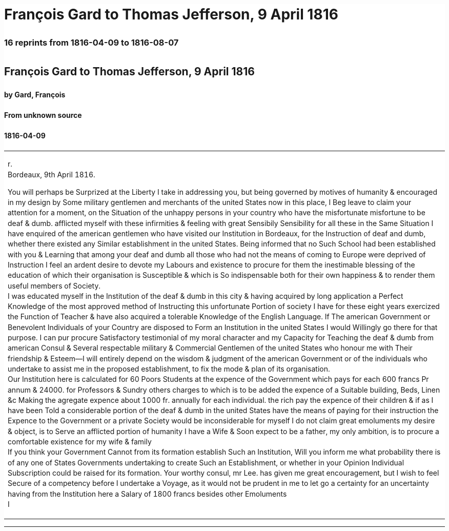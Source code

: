 
# François Gard to Thomas Jefferson, 9 April 1816

### 16 reprints from 1816-04-09 to 1816-08-07

## François Gard to Thomas Jefferson, 9 April 1816

#### by Gard, François

#### From unknown source

#### 1816-04-09

<table style="width: 100%;"><tr><td style="width: 50%">

r.  
Bordeaux, 9th April 1816.  
  
You will perhaps be Surprized at the Liberty I take in addressing you, but being governed by motives of humanity &amp; encouraged in my design by Some military gentlemen and merchants of the united States now in this place, I Beg leave to claim your attention for a moment, on the Situation of the unhappy persons in your country who have the misfortunate misfortune to be deaf &amp; dumb. afflicted myself with these infirmities &amp; feeling with great Sensibily Sensibility for all these in the Same Situation I have enquired of the american gentlemen who have visited our Institution in Bordeaux, for the Instruction of deaf and dumb, whether there existed any Similar establishment in the united States. Being informed that no Such School had been established with you &amp; Learning that among your deaf and dumb all those who had not the means of coming to Europe were deprived of Instruction I feel an ardent desire to devote my Labours and existence to procure for them the inestimable blessing of the education of which their organisation is Susceptible &amp; which is So indispensable both for their own happiness &amp; to render them useful members of Society.  
I was educated myself in the Institution of the deaf &amp; dumb in this city &amp; having acquired by long application a Perfect Knowledge of the most approved method of Instructing this unfortunate Portion of society I have for these eight years exercized the Function of Teacher &amp; have also acquired a tolerable Knowledge of the English Language. If The american Government or Benevolent Individuals of your Country are disposed to Form an Institution in the united States I would Willingly go there for that purpose. I can pur procure Satisfactory testimonial of my moral character and my Capacity for Teaching the deaf &amp; dumb from american Consul &amp; Several respectable military &amp; Commercial Gentlemen of the united States who honour me with Their friendship &amp; Esteem—I will entirely depend on the wisdom &amp; judgment of the american Government or of the individuals who undertake to assist me in the proposed establishment, to fix the mode &amp; plan of its organisation.  
Our Institution here is calculated for 60 Poors Students at the expence of the Government which pays for each 600 francs Pr annum &amp; 24000. for  Professors &amp; Sundry others charges to which is to be added the expence of a Suitable building, Beds, Linen &amp;c Making the agregate expence about 1000 fr. annually for each individual. the rich pay the expence of their children &amp; if as I have been Told a considerable portion of the deaf &amp; dumb in the united States have the means of paying for their instruction the  Expence to the Government or a private Society would be inconsiderable for myself I do not claim great emoluments my desire &amp; object, is to Serve an afflicted portion of humanity I have a Wife &amp; Soon expect to be a father, my only ambition, is to procure a comfortable existence for my  wife &amp; family  
If you think your Government Cannot from its formation establish Such an Institution, Will you inform me what probability there is of any one of States Governments undertaking to create Such an Establishment, or whether in your Opinion Individual Subscription could be raised for its formation. Your worthy consul, mr Lee. has given me great encouragement, but I wish to feel Secure of a competency before I undertake a Voyage, as it would not be prudent in me to let go a certainty for an uncertainty having from the Institution here a Salary of 1800 francs besides other Emoluments  
I
</td></tr></table>

---